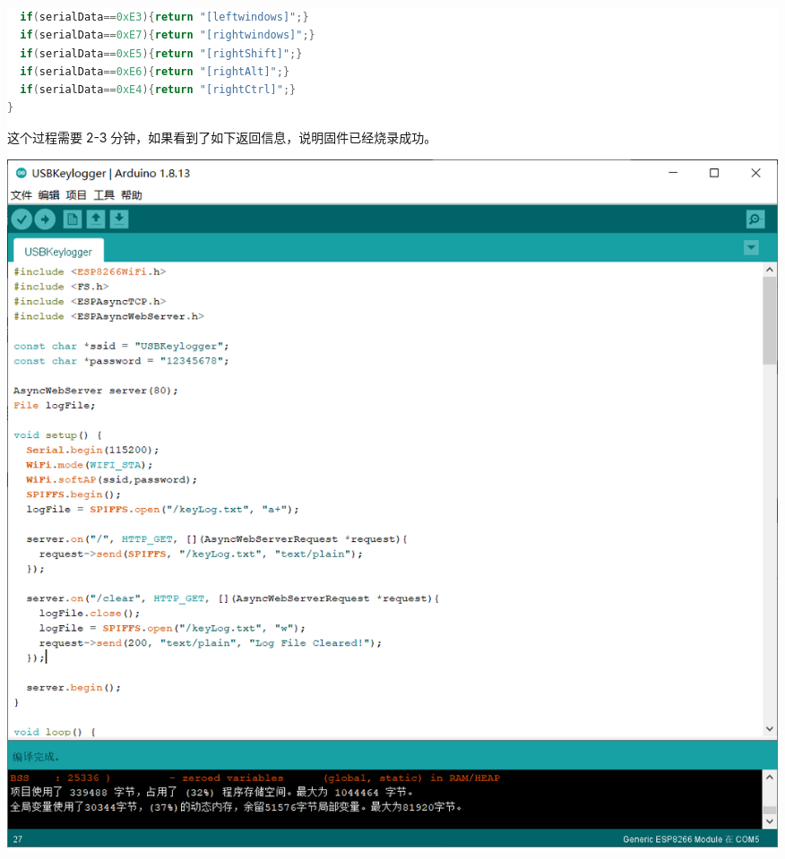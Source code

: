 ```C
  if(serialData==0xE3){return "[leftwindows]";}
  if(serialData==0xE7){return "[rightwindows]";}
  if(serialData==0xE5){return "[rightShift]";}
  if(serialData==0xE6){return "[rightAlt]";}
  if(serialData==0xE4){return "[rightCtrl]";}
}
```

这个过程需要 2-3 分钟，如果看到了如下返回信息，说明固件已经烧录成功。

![](../../../../assets/img/安全/实验/Misc/HID-USBKeylogger/24.png)
